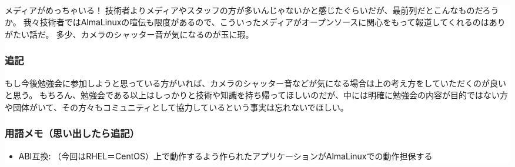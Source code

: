 メディアがめっちゃいる！
技術者よりメディアやスタッフの方が多いんじゃないかと感じたぐらいだが、最前列だとこんなものだろうか。
我々技術者ではAlmaLinuxの喧伝も限度があるので、こういったメディアがオープンソースに関心をもって報道してくれるのはありがたい話だ。
多少、カメラのシャッター音が気になるのが玉に瑕。

### 追記
もし今後勉強会に参加しようと思っている方がいれば、カメラのシャッター音などが気になる場合は上の考え方をしていただくのが良いと思う。
もちろん、勉強会である以上はしっかりと技術や知識を持ち帰ってほしいのだが、中には明確に勉強会の内容が目的ではない方や団体がいて、その方々もコミュニティとして協力しているという事実は忘れないでほしい。

### 用語メモ（思い出したら追記）
- ABI互換: （今回はRHEL＝CentOS）上で動作するよう作られたアプリケーションがAlmaLinuxでの動作担保する
